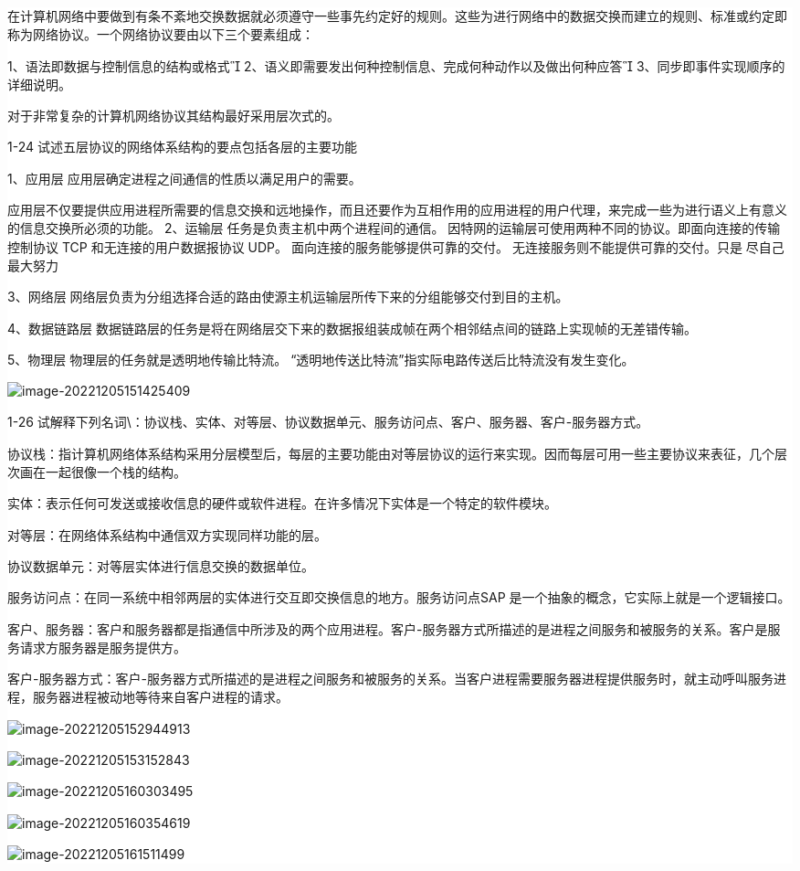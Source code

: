 在计算机网络中要做到有条不紊地交换数据就必须遵守一些事先约定好的规则。这些为进行网络中的数据交换而建立的规则、标准或约定即称为网络协议。一个网络协议要由以下三个要素组成：

1、语法即数据与控制信息的结构或格式
        2、语义即需要发出何种控制信息、完成何种动作以及做出何种应答
       3、同步即事件实现顺序的详细说明。

对于非常复杂的计算机网络协议其结构最好采用层次式的。

1-24 试述五层协议的网络体系结构的要点包括各层的主要功能

1、应用层
          应用层确定进程之间通信的性质以满足用户的需要。

应用层不仅要提供应用进程所需要的信息交换和远地操作，而且还要作为互相作用的应用进程的用户代理，来完成一些为进行语义上有意义的信息交换所必须的功能。
         2、运输层
          任务是负责主机中两个进程间的通信。
          因特网的运输层可使用两种不同的协议。即面向连接的传输控制协议 TCP 和无连接的用户数据报协议 UDP。
          面向连接的服务能够提供可靠的交付。
          无连接服务则不能提供可靠的交付。只是 尽自己最大努力

3、网络层
          网络层负责为分组选择合适的路由使源主机运输层所传下来的分组能够交付到目的主机。

4、数据链路层
          数据链路层的任务是将在网络层交下来的数据报组装成帧在两个相邻结点间的链路上实现帧的无差错传输。

5、物理层
         物理层的任务就是透明地传输比特流。
        “透明地传送比特流”指实际电路传送后比特流没有发生变化。

![image-20221205151425409](C:\Users\Administrator\AppData\Roaming\Typora\typora-user-images\image-20221205151425409.png)



1-26 试解释下列名词\：协议栈、实体、对等层、协议数据单元、服务访问点、客户、服务器、客户-服务器方式。

协议栈：指计算机网络体系结构采用分层模型后，每层的主要功能由对等层协议的运行来实现。因而每层可用一些主要协议来表征，几个层次画在一起很像一个栈的结构。

实体：表示任何可发送或接收信息的硬件或软件进程。在许多情况下实体是一个特定的软件模块。

对等层：在网络体系结构中通信双方实现同样功能的层。

协议数据单元：对等层实体进行信息交换的数据单位。

服务访问点：在同一系统中相邻两层的实体进行交互即交换信息的地方。服务访问点SAP 是一个抽象的概念，它实际上就是一个逻辑接口。

客户、服务器：客户和服务器都是指通信中所涉及的两个应用进程。客户-服务器方式所描述的是进程之间服务和被服务的关系。客户是服务请求方服务器是服务提供方。

客户-服务器方式：客户-服务器方式所描述的是进程之间服务和被服务的关系。当客户进程需要服务器进程提供服务时，就主动呼叫服务进程，服务器进程被动地等待来自客户进程的请求。

![image-20221205152944913](C:\Users\Administrator\AppData\Roaming\Typora\typora-user-images\image-20221205152944913.png)

![image-20221205153152843](C:\Users\Administrator\AppData\Roaming\Typora\typora-user-images\image-20221205153152843.png)

![image-20221205160303495](C:\Users\Administrator\AppData\Roaming\Typora\typora-user-images\image-20221205160303495.png)

![image-20221205160354619](C:\Users\Administrator\AppData\Roaming\Typora\typora-user-images\image-20221205160354619.png)

![image-20221205161511499](C:\Users\Administrator\AppData\Roaming\Typora\typora-user-images\image-20221205161511499.png)
